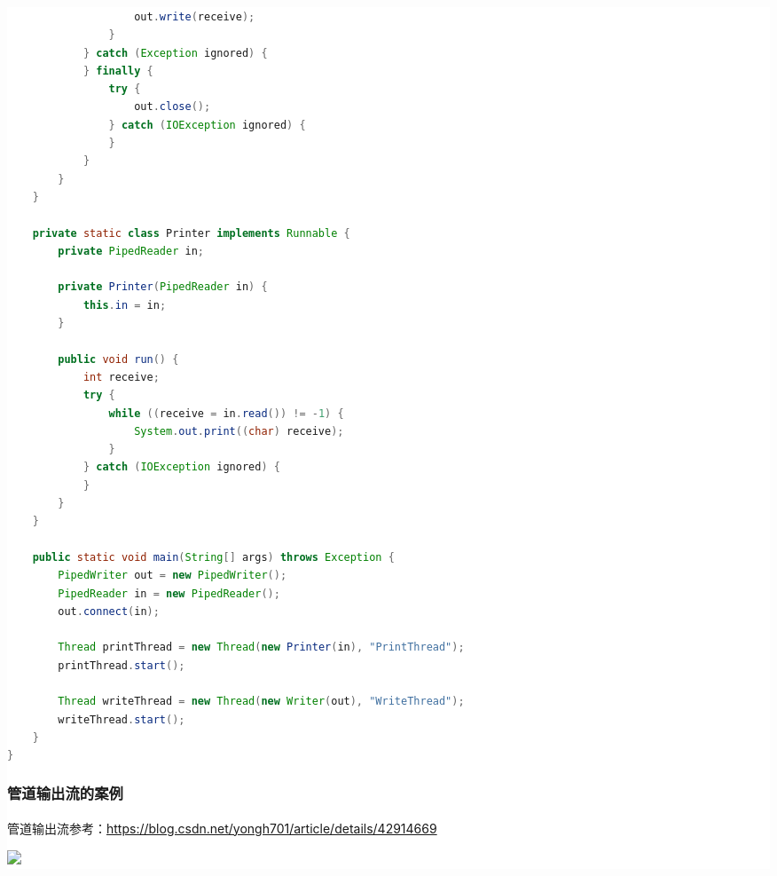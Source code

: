 ```java
                    out.write(receive);
                }
            } catch (Exception ignored) {
            } finally {
                try {
                    out.close();
                } catch (IOException ignored) {
                }
            }
        }
    }
 
    private static class Printer implements Runnable {
        private PipedReader in;
 
        private Printer(PipedReader in) {
            this.in = in;
        }
 
        public void run() {
            int receive;
            try {
                while ((receive = in.read()) != -1) {
                    System.out.print((char) receive);
                }
            } catch (IOException ignored) {
            }
        }
    }
 
    public static void main(String[] args) throws Exception {
        PipedWriter out = new PipedWriter();
        PipedReader in = new PipedReader();
        out.connect(in);
 
        Thread printThread = new Thread(new Printer(in), "PrintThread");
        printThread.start();
 
        Thread writeThread = new Thread(new Writer(out), "WriteThread");
        writeThread.start();
    }
}
```



### 管道输出流的案例

管道输出流参考：https://blog.csdn.net/yongh701/article/details/42914669


![](assets/001/11/03/01-1673244638695.gif)
